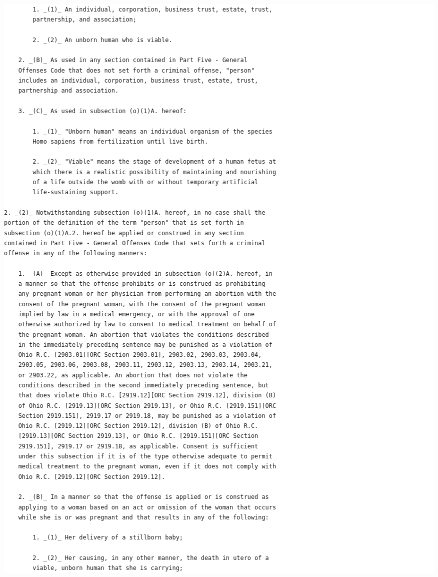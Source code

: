             1. _(1)_ An individual, corporation, business trust, estate, trust,
            partnership, and association;

            2. _(2)_ An unborn human who is viable.

        2. _(B)_ As used in any section contained in Part Five - General
        Offenses Code that does not set forth a criminal offense, "person"
        includes an individual, corporation, business trust, estate, trust,
        partnership and association.

        3. _(C)_ As used in subsection (o)(1)A. hereof:

            1. _(1)_ "Unborn human" means an individual organism of the species
            Homo sapiens from fertilization until live birth.

            2. _(2)_ "Viable" means the stage of development of a human fetus at
            which there is a realistic possibility of maintaining and nourishing
            of a life outside the womb with or without temporary artificial
            life-sustaining support.

    2. _(2)_ Notwithstanding subsection (o)(1)A. hereof, in no case shall the
    portion of the definition of the term "person" that is set forth in
    subsection (o)(1)A.2. hereof be applied or construed in any section
    contained in Part Five - General Offenses Code that sets forth a criminal
    offense in any of the following manners:

        1. _(A)_ Except as otherwise provided in subsection (o)(2)A. hereof, in
        a manner so that the offense prohibits or is construed as prohibiting
        any pregnant woman or her physician from performing an abortion with the
        consent of the pregnant woman, with the consent of the pregnant woman
        implied by law in a medical emergency, or with the approval of one
        otherwise authorized by law to consent to medical treatment on behalf of
        the pregnant woman. An abortion that violates the conditions described
        in the immediately preceding sentence may be punished as a violation of
        Ohio R.C. [2903.01][ORC Section 2903.01], 2903.02, 2903.03, 2903.04,
        2903.05, 2903.06, 2903.08, 2903.11, 2903.12, 2903.13, 2903.14, 2903.21,
        or 2903.22, as applicable. An abortion that does not violate the
        conditions described in the second immediately preceding sentence, but
        that does violate Ohio R.C. [2919.12][ORC Section 2919.12], division (B)
        of Ohio R.C. [2919.13][ORC Section 2919.13], or Ohio R.C. [2919.151][ORC
        Section 2919.151], 2919.17 or 2919.18, may be punished as a violation of
        Ohio R.C. [2919.12][ORC Section 2919.12], division (B) of Ohio R.C.
        [2919.13][ORC Section 2919.13], or Ohio R.C. [2919.151][ORC Section
        2919.151], 2919.17 or 2919.18, as applicable. Consent is sufficient
        under this subsection if it is of the type otherwise adequate to permit
        medical treatment to the pregnant woman, even if it does not comply with
        Ohio R.C. [2919.12][ORC Section 2919.12].

        2. _(B)_ In a manner so that the offense is applied or is construed as
        applying to a woman based on an act or omission of the woman that occurs
        while she is or was pregnant and that results in any of the following:

            1. _(1)_ Her delivery of a stillborn baby;

            2. _(2)_ Her causing, in any other manner, the death in utero of a
            viable, unborn human that she is carrying;
